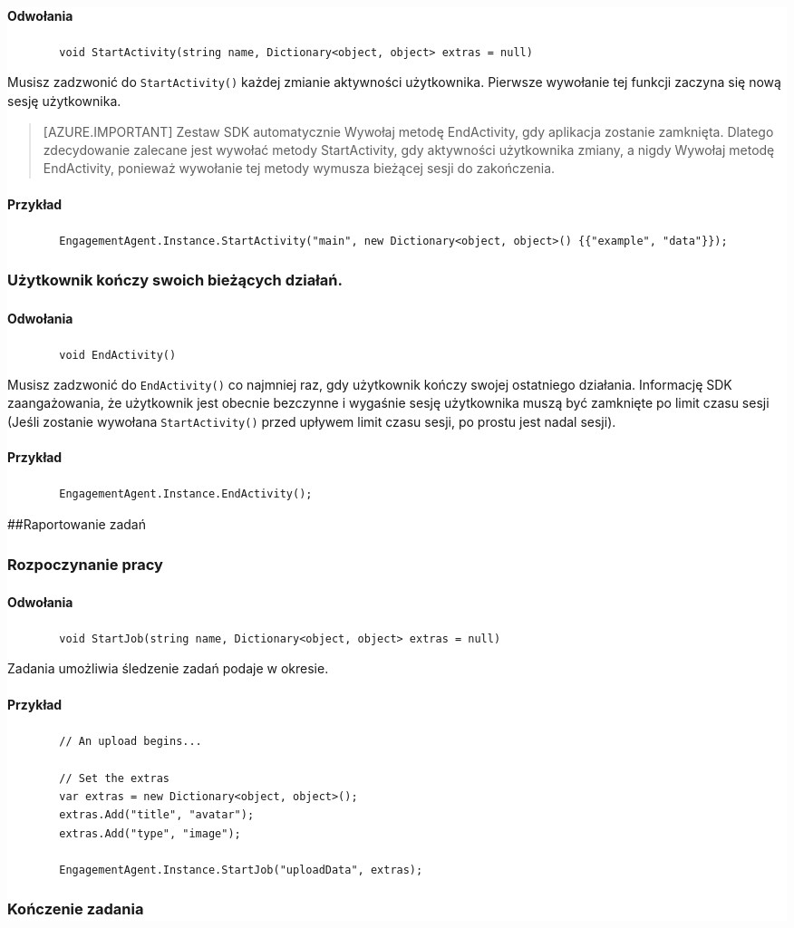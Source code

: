 #### <a name="reference"></a>Odwołania

            void StartActivity(string name, Dictionary<object, object> extras = null)

Musisz zadzwonić do `StartActivity()` każdej zmianie aktywności użytkownika. Pierwsze wywołanie tej funkcji zaczyna się nową sesję użytkownika.

> [AZURE.IMPORTANT] Zestaw SDK automatycznie Wywołaj metodę EndActivity, gdy aplikacja zostanie zamknięta. Dlatego zdecydowanie zalecane jest wywołać metody StartActivity, gdy aktywności użytkownika zmiany, a nigdy Wywołaj metodę EndActivity, ponieważ wywołanie tej metody wymusza bieżącej sesji do zakończenia.

#### <a name="example"></a>Przykład

            EngagementAgent.Instance.StartActivity("main", new Dictionary<object, object>() {{"example", "data"}});

### <a name="user-ends-his-current-activity"></a>Użytkownik kończy swoich bieżących działań.

#### <a name="reference"></a>Odwołania

            void EndActivity()

Musisz zadzwonić do `EndActivity()` co najmniej raz, gdy użytkownik kończy swojej ostatniego działania. Informację SDK zaangażowania, że użytkownik jest obecnie bezczynne i wygaśnie sesję użytkownika muszą być zamknięte po limit czasu sesji (Jeśli zostanie wywołana `StartActivity()` przed upływem limit czasu sesji, po prostu jest nadal sesji).

#### <a name="example"></a>Przykład

            EngagementAgent.Instance.EndActivity();

##<a name="reporting-jobs"></a>Raportowanie zadań

### <a name="start-a-job"></a>Rozpoczynanie pracy

#### <a name="reference"></a>Odwołania

            void StartJob(string name, Dictionary<object, object> extras = null)

Zadania umożliwia śledzenie zadań podaje w okresie.

#### <a name="example"></a>Przykład

            // An upload begins...
            
            // Set the extras
            var extras = new Dictionary<object, object>();
            extras.Add("title", "avatar");
            extras.Add("type", "image");
            
            EngagementAgent.Instance.StartJob("uploadData", extras);

### <a name="end-a-job"></a>Kończenie zadania
